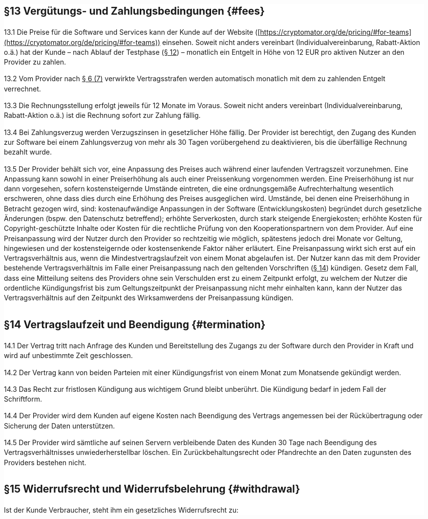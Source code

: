 ## §13 Vergütungs- und Zahlungsbedingungen {#fees}
13.1 Die Preise für die Software und Services kann der Kunde auf der Website ([https://cryptomator.org/de/pricing/#for-teams](https://cryptomator.org/de/pricing/#for-teams)) einsehen. Soweit nicht anders vereinbart (Individualvereinbarung, Rabatt-Aktion o.ä.) hat der Kunde – nach Ablauf der Testphase ([§ 12](#trial)) – monatlich ein Entgelt in Höhe von 12 EUR pro aktiven Nutzer an den Provider zu zahlen.

13.2 Vom Provider nach [§ 6 (7)](#sla) verwirkte Vertragsstrafen werden automatisch monatlich mit dem zu zahlenden Entgelt verrechnet.

13.3 Die Rechnungsstellung erfolgt jeweils für 12 Monate im Voraus. Soweit nicht anders vereinbart (Individualvereinbarung, Rabatt-Aktion o.ä.) ist die Rechnung sofort zur Zahlung fällig.

13.4 Bei Zahlungsverzug werden Verzugszinsen in gesetzlicher Höhe fällig. Der Provider ist berechtigt, den Zugang des Kunden zur Software bei einem Zahlungsverzug von mehr als 30 Tagen vorübergehend zu deaktivieren, bis die überfällige Rechnung bezahlt wurde.

13.5 Der Provider behält sich vor, eine Anpassung des Preises auch während einer laufenden Vertragszeit vorzunehmen. Eine Anpassung kann sowohl in einer Preiserhöhung als auch einer Preissenkung vorgenommen werden. Eine Preiserhöhung ist nur dann vorgesehen, sofern kostensteigernde Umstände eintreten, die eine ordnungsgemäße Aufrechterhaltung wesentlich erschweren, ohne dass dies durch eine Erhöhung des Preises ausgeglichen wird. Umstände, bei denen eine Preiserhöhung in Betracht gezogen wird, sind: kostenaufwändige Anpassungen in der Software (Entwicklungskosten) begründet durch gesetzliche Änderungen (bspw. den Datenschutz betreffend); erhöhte Serverkosten, durch stark steigende Energiekosten; erhöhte Kosten für Copyright-geschützte Inhalte oder Kosten für die rechtliche Prüfung von den Kooperationspartnern von dem Provider. Auf eine Preisanpassung wird der Nutzer durch den Provider so rechtzeitig wie möglich, spätestens jedoch drei Monate vor Geltung, hingewiesen und der kostensteigernde oder kostensenkende Faktor näher erläutert. Eine Preisanpassung wirkt sich erst auf ein Vertragsverhältnis aus, wenn die Mindestvertragslaufzeit von einem Monat abgelaufen ist. Der Nutzer kann das mit dem Provider bestehende Vertragsverhältnis im Falle einer Preisanpassung nach den geltenden Vorschriften ([§ 14](#termination)) kündigen. Gesetz dem Fall, dass eine Mitteilung seitens des Providers ohne sein Verschulden erst zu einem Zeitpunkt erfolgt, zu welchem der Nutzer die ordentliche Kündigungsfrist bis zum Geltungszeitpunkt der Preisanpassung nicht mehr einhalten kann, kann der Nutzer das Vertragsverhältnis auf den Zeitpunkt des Wirksamwerdens der Preisanpassung kündigen.

## §14 Vertragslaufzeit und Beendigung {#termination}
14.1 Der Vertrag tritt nach Anfrage des Kunden und Bereitstellung des Zugangs zu der Software durch den Provider in Kraft und wird auf unbestimmte Zeit geschlossen.

14.2 Der Vertrag kann von beiden Parteien mit einer Kündigungsfrist von einem Monat zum Monatsende gekündigt werden.

14.3 Das Recht zur fristlosen Kündigung aus wichtigem Grund bleibt unberührt. Die Kündigung bedarf in jedem Fall der Schriftform.

14.4 Der Provider wird dem Kunden auf eigene Kosten nach Beendigung des Vertrags angemessen bei der Rückübertragung oder Sicherung der Daten unterstützen.

14.5 Der Provider wird sämtliche auf seinen Servern verbleibende Daten des Kunden 30 Tage nach Beendigung des Vertragsverhältnisses unwiederherstellbar löschen. Ein Zurückbehaltungsrecht oder Pfandrechte an den Daten zugunsten des Providers bestehen nicht.


## §15 Widerrufsrecht und Widerrufsbelehrung {#withdrawal}
Ist der Kunde Verbraucher, steht ihm ein gesetzliches Widerrufsrecht zu:
